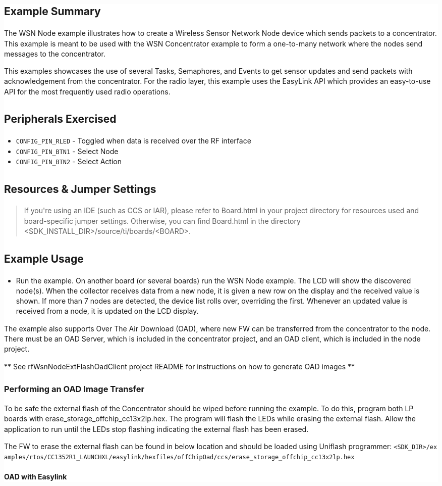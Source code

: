 
## Example Summary

The WSN Node example illustrates how to create a Wireless Sensor Network Node device
which sends packets to a concentrator. This example is meant to be used with the WSN
Concentrator example to form a one-to-many network where the nodes send messages to
the concentrator.

This examples showcases the use of several Tasks, Semaphores, and Events to get sensor
updates and send packets with acknowledgement from the concentrator. For the radio
layer, this example uses the EasyLink API which provides an easy-to-use API for the
most frequently used radio operations.

## Peripherals Exercised
* `CONFIG_PIN_RLED` - Toggled when data is received over the RF interface
* `CONFIG_PIN_BTN1` - Select Node
* `CONFIG_PIN_BTN2` - Select Action

## Resources & Jumper Settings

> If you're using an IDE (such as CCS or IAR), please refer to Board.html in your project
directory for resources used and board-specific jumper settings. Otherwise, you can find
Board.html in the directory &lt;SDK_INSTALL_DIR&gt;/source/ti/boards/&lt;BOARD&gt;.

## Example Usage

* Run the example. On another board (or several boards) run the WSN Node example.
The LCD will show the discovered node(s). When the collector receives data from
a new node, it is given a new row on the display and the received value is shown.
If more than 7 nodes are detected, the device list rolls over, overriding
the first. Whenever an updated value is received from a node, it is updated on
the LCD display.

The example also supports Over The Air Download (OAD), where new FW can be transferred
from the concentrator to the node. There must be an OAD Server, which is included in
the concentrator project, and an OAD client, which is included in the node  project.

** See rfWsnNodeExtFlashOadClient project README for instructions on how to generate OAD images **

### Performing an OAD Image Transfer

To be safe the external flash of the Concentrator should be wiped before running the
example. To do this, program both LP boards with erase_storage_offchip_cc13x2lp.hex. The
program will flash the LEDs while erasing the external flash. Allow the application to
run until the LEDs stop flashing indicating the external flash has been erased.

The FW to erase the external flash can be found in below location and should be loaded
using Uniflash programmer:
`<SDK_DIR>/examples/rtos/CC1352R1_LAUNCHXL/easylink/hexfiles/offChipOad/ccs/erase_storage_offchip_cc13x2lp.hex`

#### OAD with Easylink
